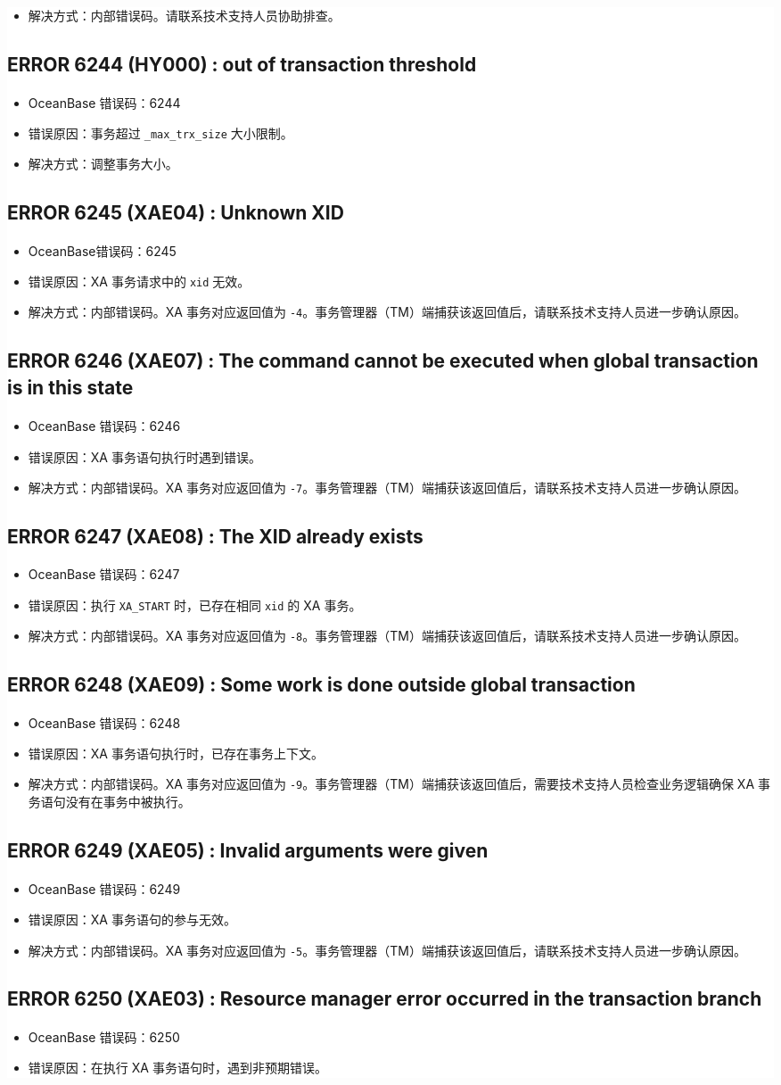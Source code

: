 * 解决方式：内部错误码。请联系技术支持人员协助排查。

ERROR 6244 (HY000) : out of transaction threshold
----------------------------------------------------------------------

* OceanBase 错误码：6244

* 错误原因：事务超过 `_max_trx_size` 大小限制。

* 解决方式：调整事务大小。

ERROR 6245 (XAE04) : Unknown XID
-----------------------------------------------------

* OceanBase错误码：6245

* 错误原因：XA 事务请求中的 `xid` 无效。

* 解决方式：内部错误码。XA 事务对应返回值为 `-4`。事务管理器（TM）端捕获该返回值后，请联系技术支持人员进一步确认原因。

ERROR 6246 (XAE07) : The command cannot be executed when global transaction is in this state
-----------------------------------------------------------------------------------------------------------------

* OceanBase 错误码：6246

* 错误原因：XA 事务语句执行时遇到错误。

* 解决方式：内部错误码。XA 事务对应返回值为 `-7`。事务管理器（TM）端捕获该返回值后，请联系技术支持人员进一步确认原因。

ERROR 6247 (XAE08) : The XID already exists
----------------------------------------------------------------

* OceanBase 错误码：6247

* 错误原因：执行 `XA_START` 时，已存在相同 `xid` 的 XA 事务。

* 解决方式：内部错误码。XA 事务对应返回值为 `-8`。事务管理器（TM）端捕获该返回值后，请联系技术支持人员进一步确认原因。

ERROR 6248 (XAE09) : Some work is done outside global transaction
--------------------------------------------------------------------------------------

* OceanBase 错误码：6248

* 错误原因：XA 事务语句执行时，已存在事务上下文。

* 解决方式：内部错误码。XA 事务对应返回值为 `-9`。事务管理器（TM）端捕获该返回值后，需要技术支持人员检查业务逻辑确保 XA 事务语句没有在事务中被执行。

ERROR 6249 (XAE05) : Invalid arguments were given
----------------------------------------------------------------------

* OceanBase 错误码：6249

* 错误原因：XA 事务语句的参与无效。

* 解决方式：内部错误码。XA 事务对应返回值为 `-5`。事务管理器（TM）端捕获该返回值后，请联系技术支持人员进一步确认原因。

ERROR 6250 (XAE03) : Resource manager error occurred in the transaction branch
---------------------------------------------------------------------------------------------------

* OceanBase 错误码：6250

* 错误原因：在执行 XA 事务语句时，遇到非预期错误。
